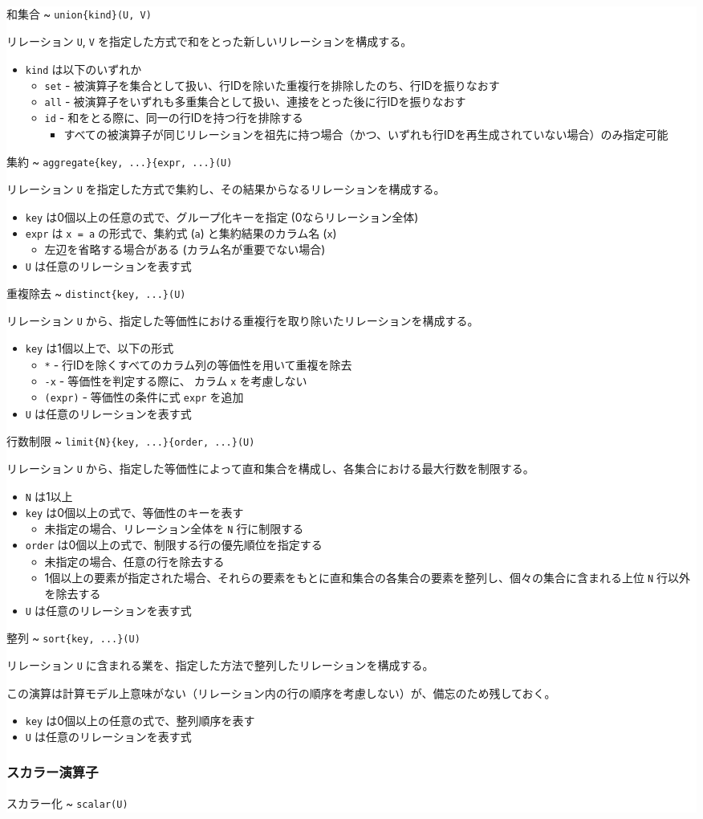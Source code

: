和集合
~ `union{kind}(U, V)`

  リレーション `U`, `V` を指定した方式で和をとった新しいリレーションを構成する。

  * `kind` は以下のいずれか
    * `set` - 被演算子を集合として扱い、行IDを除いた重複行を排除したのち、行IDを振りなおす
    * `all` - 被演算子をいずれも多重集合として扱い、連接をとった後に行IDを振りなおす
    * `id` - 和をとる際に、同一の行IDを持つ行を排除する
      * すべての被演算子が同じリレーションを祖先に持つ場合（かつ、いずれも行IDを再生成されていない場合）のみ指定可能

集約
~ `aggregate{key, ...}{expr, ...}(U)`

  リレーション `U` を指定した方式で集約し、その結果からなるリレーションを構成する。

  * `key` は0個以上の任意の式で、グループ化キーを指定 (0ならリレーション全体)
  * `expr` は `x = a` の形式で、集約式 (`a`) と集約結果のカラム名 (`x`)
    * 左辺を省略する場合がある (カラム名が重要でない場合)
  * `U` は任意のリレーションを表す式

重複除去
~ `distinct{key, ...}(U)`

  リレーション `U` から、指定した等価性における重複行を取り除いたリレーションを構成する。

  * `key` は1個以上で、以下の形式
    * `*` - 行IDを除くすべてのカラム列の等価性を用いて重複を除去
    * `-x` - 等価性を判定する際に、 カラム `x` を考慮しない
    * `(expr)` - 等価性の条件に式 `expr` を追加
  * `U` は任意のリレーションを表す式

行数制限
~ `limit{N}{key, ...}{order, ...}(U)`

  リレーション `U` から、指定した等価性によって直和集合を構成し、各集合における最大行数を制限する。

  * `N` は1以上
  * `key` は0個以上の式で、等価性のキーを表す
    * 未指定の場合、リレーション全体を `N` 行に制限する
  * `order` は0個以上の式で、制限する行の優先順位を指定する
    * 未指定の場合、任意の行を除去する
    * 1個以上の要素が指定された場合、それらの要素をもとに直和集合の各集合の要素を整列し、個々の集合に含まれる上位 `N` 行以外を除去する
  * `U` は任意のリレーションを表す式

整列
~ `sort{key, ...}(U)`

  リレーション `U` に含まれる業を、指定した方法で整列したリレーションを構成する。

  この演算は計算モデル上意味がない（リレーション内の行の順序を考慮しない）が、備忘のため残しておく。

  * `key` は0個以上の任意の式で、整列順序を表す
  * `U` は任意のリレーションを表す式

### スカラー演算子

スカラー化
~ `scalar(U)`
